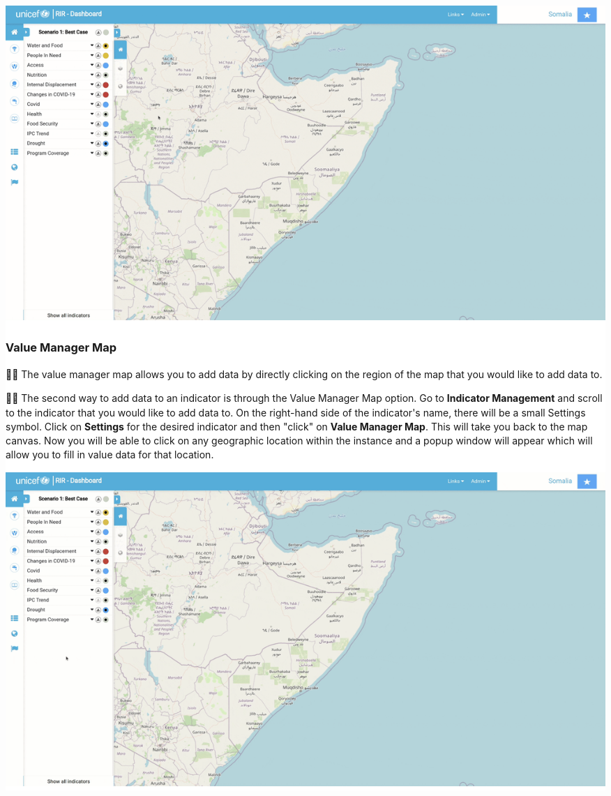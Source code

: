 ![Value Manager Form](../assets/screencasts/value-manager-form.gif "Value Manager Form")

### **Value Manager Map**

🧑‍🏫 The value manager map allows you to add data by directly clicking on the region of the map that you would like to add data to.

👨‍🏫 The second way to add data to an indicator is through the Value Manager Map option. Go to **Indicator Management** and scroll to the indicator that you would like to add data to. On the right-hand side of the indicator's name, there will be a small Settings symbol. Click on **Settings** for the desired indicator and then "click" on **Value Manager Map**. This will take you back to the map canvas. Now you will be able to click on any geographic location within the instance and a popup window will appear which will allow you to fill in value data for that location.

![Value Manager Map](../assets/screencasts/value-manager-map.gif "Value Manager Map")
